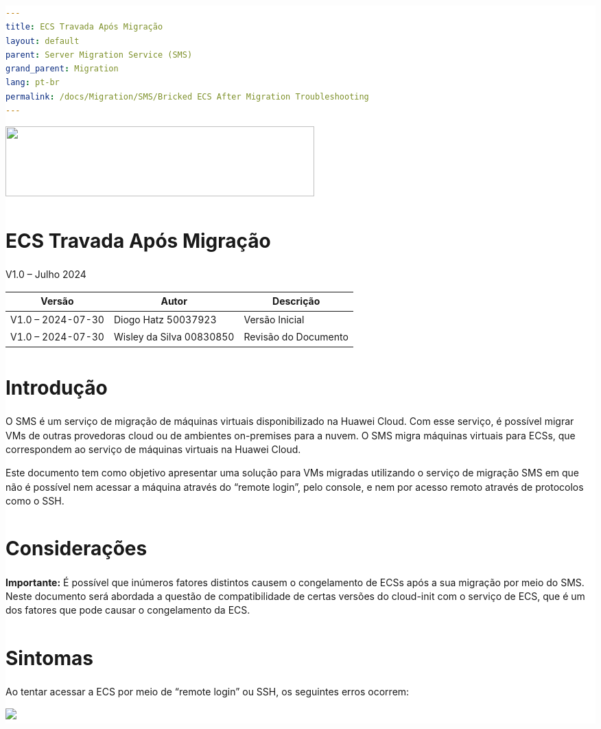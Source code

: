 ```yaml
---
title: ECS Travada Após Migração
layout: default
parent: Server Migration Service (SMS)
grand_parent: Migration
lang: pt-br
permalink: /docs/Migration/SMS/Bricked ECS After Migration Troubleshooting
---
```

<img width="450px" height="102px" src="https://console-static.huaweicloud.com/static/authui/20210202115135/public/custom/images/logo-en.svg">

# ECS Travada Após Migração

V1.0 – Julho 2024

| **Versão**        | **Autor**                | **Descrição**        |
| ----------------- | ------------------------ | -------------------- |
| V1.0 – 2024-07-30 | Diogo Hatz 50037923      | Versão Inicial       |
| V1.0 – 2024-07-30 | Wisley da Silva 00830850 | Revisão do Documento |

# Introdução

O SMS é um serviço de migração de máquinas virtuais disponibilizado na
Huawei Cloud. Com esse serviço, é possível migrar VMs de outras
provedoras cloud ou de ambientes on-premises para a nuvem. O SMS migra
máquinas virtuais para ECSs, que correspondem ao serviço de máquinas
virtuais na Huawei Cloud.

Este documento tem como objetivo apresentar uma solução para VMs
migradas utilizando o serviço de migração SMS em que não é possível nem
acessar a máquina através do “remote login”, pelo console, e nem por
acesso remoto através de protocolos como o SSH.

# Considerações

**<span class="underline">Importante:</span>** É possível que inúmeros
fatores distintos causem o congelamento de ECSs após a sua migração por
meio do SMS. Neste documento será abordada a questão de compatibilidade
de certas versões do cloud-init com o serviço de ECS, que é um dos
fatores que pode causar o congelamento da ECS.

# Sintomas

Ao tentar acessar a ECS por meio de “remote login” ou SSH, os seguintes
erros ocorrem:

![](/huaweicloud-knowledge-base/assets/images/SMS-Bricked-ECS-After-Migration/media/image3.png)
